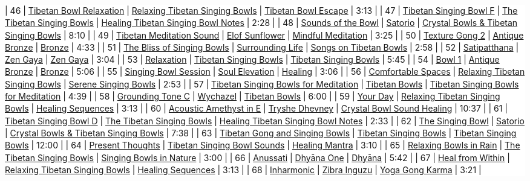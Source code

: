 | 46 | [Tibetan Bowl Relaxation](https://open.spotify.com/track/4wviGCXVV7S68ltwSqnh9D) | [Relaxing Tibetan Singing Bowls](https://open.spotify.com/artist/7eWhSlk1SPRRFkt9l6QE7R) | [Tibetan Bowl Escape](https://open.spotify.com/album/15YrBa9VbWVAPwiplCdgmf) | 3:13 |
| 47 | [Tibetan Singing Bowl F](https://open.spotify.com/track/5tWEFSoY0B0cs0vFOTN8Yk) | [The Tibetan Singing Bowls](https://open.spotify.com/artist/4gZYpXjnmCFu1Qzxz947v9) | [Healing Tibetan Singing Bowl Notes](https://open.spotify.com/album/2EQ9a4prpb0I7eyvu4TTPE) | 2:28 |
| 48 | [Sounds of the Bowl](https://open.spotify.com/track/5rcYxWqLkv7GzhXncvb0hM) | [Satorio](https://open.spotify.com/artist/54dz2oZHyoh9ZmfldoKogN) | [Crystal Bowls & Tibetan Singing Bowls](https://open.spotify.com/album/0cJhl9uqOjDbSSLzJWi1KE) | 8:10 |
| 49 | [Tibetan Meditation Sound](https://open.spotify.com/track/20n08PSmecgBE06F9I7aAO) | [Elof Sunflower](https://open.spotify.com/artist/6BncFvDvMh4Z9JZ04ujVpa) | [Mindful Meditation](https://open.spotify.com/album/14NggUSq5mr6Zyo8Wovpw6) | 3:25 |
| 50 | [Texture Gong 2](https://open.spotify.com/track/1x0OidOskhLSDyUzdMz1Kc) | [Antique Bronze](https://open.spotify.com/artist/7ku4TYmlNvkaNzUvXLw6PX) | [Bronze](https://open.spotify.com/album/3OKvhsHLZbfA3ctwmgylM6) | 4:33 |
| 51 | [The Bliss of Singing Bowls](https://open.spotify.com/track/34yLMpL0U4Xn4g0GlH1j6g) | [Surrounding Life](https://open.spotify.com/artist/7x0g29FUOlzLsQrKB0NioF) | [Songs on Tibetan Bowls](https://open.spotify.com/album/1J9FhUBAz6rerpaHPAKokz) | 2:58 |
| 52 | [Satipatthana](https://open.spotify.com/track/3tEE3niJ4lrKYT4bWJr3Bo) | [Zen Gaya](https://open.spotify.com/artist/5zC4k86g6y3NsIvUwFVX1G) | [Zen Gaya](https://open.spotify.com/album/54yk5I0Xqd2gL3B4h8Nff4) | 3:04 |
| 53 | [Relaxation](https://open.spotify.com/track/4qmPhAOXK9oNSBrQ6IPzSV) | [Tibetan Singing Bowls](https://open.spotify.com/artist/6kwJsOLwA762nHcbkRCKq0) | [Tibetan Singing Bowls](https://open.spotify.com/album/2xuIDSiC8KG61XFuEYvMed) | 5:45 |
| 54 | [Bowl 1](https://open.spotify.com/track/31EfG9Dy5J8l27rNZ0BQZe) | [Antique Bronze](https://open.spotify.com/artist/7ku4TYmlNvkaNzUvXLw6PX) | [Bronze](https://open.spotify.com/album/3OKvhsHLZbfA3ctwmgylM6) | 5:06 |
| 55 | [Singing Bowl Session](https://open.spotify.com/track/1T38Pi3UwBp5CBGrY8lyHf) | [Soul Elevation](https://open.spotify.com/artist/33uRqE15Wfnc0rnvEkhTKw) | [Healing](https://open.spotify.com/album/2lnWEchW8RZH6esFUSIzPY) | 3:06 |
| 56 | [Comfortable Spaces](https://open.spotify.com/track/0LtVjfEnCjA4EtvDbQXVMV) | [Relaxing Tibetan Singing Bowls](https://open.spotify.com/artist/7eWhSlk1SPRRFkt9l6QE7R) | [Serene Singing Bowls](https://open.spotify.com/album/1kbWnC6BQS3wgxYBe9YN2O) | 2:53 |
| 57 | [Tibetan Singing Bowls for Meditation](https://open.spotify.com/track/34cMqUnRsM1azvtiC4jruB) | [Tibetan Bowls](https://open.spotify.com/artist/0G5m6OVzOTqmac2C5PIDHs) | [Tibetan Singing Bowls for Meditation](https://open.spotify.com/album/4hrsQM2gZnb7UPoDA9ZC0m) | 4:39 |
| 58 | [Grounding Tone C](https://open.spotify.com/track/3hYJ8hohXUL9Cwki1lHFbd) | [Wychazel](https://open.spotify.com/artist/3Ha5NFzupiI1mSkVVVkXhN) | [Tibetan Bowls](https://open.spotify.com/album/3TMvm79PL70U27YH1ExMXE) | 6:00 |
| 59 | [Your Day](https://open.spotify.com/track/0Yq8HQkPoaTAcyzXUhIoiz) | [Relaxing Tibetan Singing Bowls](https://open.spotify.com/artist/7eWhSlk1SPRRFkt9l6QE7R) | [Healing Sequences](https://open.spotify.com/album/0EhG6dsoA88n2TkpSPKdRn) | 3:13 |
| 60 | [Acoustic Amethyst in E](https://open.spotify.com/track/72tkGdvxeI9zOj8IKyWHeh) | [Tryshe Dhevney](https://open.spotify.com/artist/7FORWYOeK22jpjdYsdDtmQ) | [Crystal Bowl Sound Healing](https://open.spotify.com/album/2Wff7L22hXkiMnLIr4CsSL) | 10:37 |
| 61 | [Tibetan Singing Bowl D](https://open.spotify.com/track/5KPrFd5cf8ZoK8OzVNT5K1) | [The Tibetan Singing Bowls](https://open.spotify.com/artist/4gZYpXjnmCFu1Qzxz947v9) | [Healing Tibetan Singing Bowl Notes](https://open.spotify.com/album/2EQ9a4prpb0I7eyvu4TTPE) | 2:33 |
| 62 | [The Singing Bowl](https://open.spotify.com/track/3M6rco9567iURViiYXXKen) | [Satorio](https://open.spotify.com/artist/54dz2oZHyoh9ZmfldoKogN) | [Crystal Bowls & Tibetan Singing Bowls](https://open.spotify.com/album/0cJhl9uqOjDbSSLzJWi1KE) | 7:38 |
| 63 | [Tibetan Gong and Singing Bowls](https://open.spotify.com/track/5qvn4keL08R5R3WWwaiO7t) | [Tibetan Singing Bowls](https://open.spotify.com/artist/6kwJsOLwA762nHcbkRCKq0) | [Tibetan Singing Bowls](https://open.spotify.com/album/2xuIDSiC8KG61XFuEYvMed) | 12:00 |
| 64 | [Present Thoughts](https://open.spotify.com/track/72N5ExTFna6rUswSu21fxo) | [Tibetan Singing Bowl Sounds](https://open.spotify.com/artist/4JwZIdOOQe0KsFr5AENBUR) | [Healing Mantra](https://open.spotify.com/album/2r0rAXvotCBnCcvAlI3LCG) | 3:10 |
| 65 | [Relaxing Bowls in Rain](https://open.spotify.com/track/5RquasatZE0f8C0dYBcs2q) | [The Tibetan Singing Bowls](https://open.spotify.com/artist/4gZYpXjnmCFu1Qzxz947v9) | [Singing Bowls in Nature](https://open.spotify.com/album/6oiXg3npUhIWScCT9sz8wm) | 3:00 |
| 66 | [Anussati](https://open.spotify.com/track/5u9CXIWDseGEO4eunBRiYk) | [Dhyāna One](https://open.spotify.com/artist/0UFdIjW2UB80v8wuOMUrYC) | [Dhyāna](https://open.spotify.com/album/4aJArtbJHKy4F88Wy2pMn9) | 5:42 |
| 67 | [Heal from Within](https://open.spotify.com/track/6S9x2GzYBktcfxNrYGmi3q) | [Relaxing Tibetan Singing Bowls](https://open.spotify.com/artist/7eWhSlk1SPRRFkt9l6QE7R) | [Healing Sequences](https://open.spotify.com/album/0EhG6dsoA88n2TkpSPKdRn) | 3:13 |
| 68 | [Inharmonic](https://open.spotify.com/track/4dBF8Rb7rTZP08ndwnNZ4p) | [Zibra Inguzu](https://open.spotify.com/artist/1LNciO7hxkWoSQ3V8OWNQF) | [Yoga Gong Karma](https://open.spotify.com/album/1T9xagnSXjguJIoXiidlly) | 3:21 |